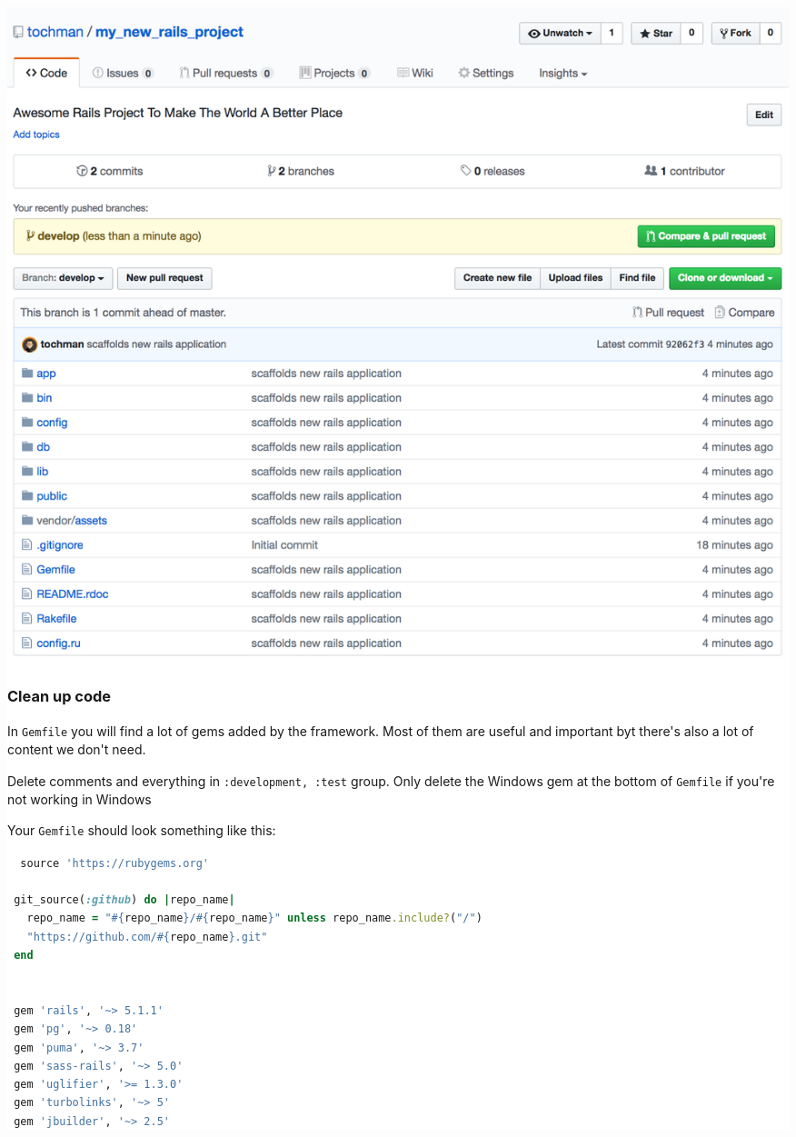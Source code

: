  ![](/assets/rails-scaffold-after-push.png)
   
  
### **Clean up code**
  
  In `Gemfile` you will find a lot of gems added by the framework. Most of them are useful and important byt there's also a lot of content we don't need. 
  
  Delete comments and everything in `:development, :test` group. Only delete the Windows gem at the bottom of `Gemfile` if you're not working in Windows

  Your `Gemfile` should look something like this:
 
   ```ruby 
     source 'https://rubygems.org'
    
    git_source(:github) do |repo_name|
      repo_name = "#{repo_name}/#{repo_name}" unless repo_name.include?("/")
      "https://github.com/#{repo_name}.git"
    end
    
    
    gem 'rails', '~> 5.1.1'
    gem 'pg', '~> 0.18'
    gem 'puma', '~> 3.7'
    gem 'sass-rails', '~> 5.0'
    gem 'uglifier', '>= 1.3.0'
    gem 'turbolinks', '~> 5'
    gem 'jbuilder', '~> 2.5'
   ```